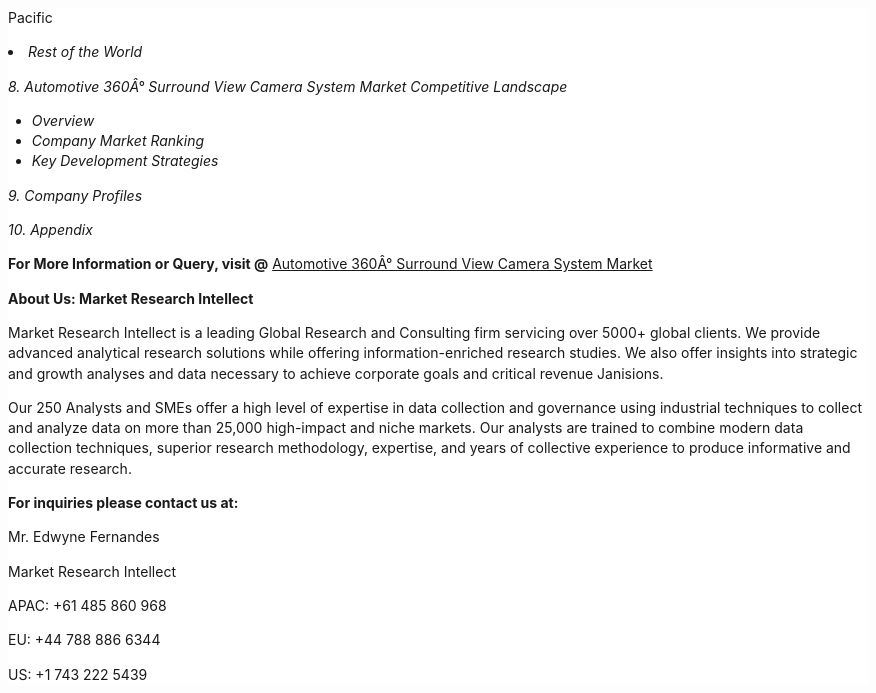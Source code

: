 Pacific</span></em></li><li><em><span class="">Rest of the World</span></em></li></ul><p><em><span class="font-[700]">8. Automotive 360Â° Surround View Camera System Market Competitive Landscape</span></em></p><ul><li><em><span class="">Overview</span></em></li><li><em><span class="">Company Market Ranking</span></em></li><li><em><span class="">Key Development Strategies</span></em></li></ul><p><em><span class="font-[700]">9. Company Profiles</span></em></p><p><em><span class="font-[700]">10. Appendix</span></em></p><p><span class="font-[700]"><strong>For More Information or Query, visit&nbsp;@</strong>&nbsp;</span><span class="font-[700]"><a href="https://www.marketresearchintellect.com/product/automotive-360Â°-surround-view-camera-system-market/?utm_source=Linkedin&utm_medium=858" target="_blank" data-tracking-control-name="article-ssr-frontend-pulse_little-text-block" data-tracking-will-navigate="" data-test-link="">Automotive 360Â° Surround View Camera System Market</a></span></p><p><strong><span class="font-[700]">About Us: Market Research Intellect</span></strong></p><p><span class="">Market Research Intellect is a leading Global Research and Consulting firm servicing over 5000+ global clients. We provide advanced analytical research solutions while offering information-enriched research studies.&nbsp;</span>We also offer insights into strategic and growth analyses and data necessary to achieve corporate goals and critical revenue Janisions.</p><p><span class="">Our 250 Analysts and SMEs offer a high level of expertise in data collection and governance using industrial techniques to collect and analyze data on more than 25,000 high-impact and niche markets. Our analysts are trained to combine modern data collection techniques, superior research methodology, expertise, and years of collective experience to produce informative and accurate research.</span></p><p><strong>For inquiries please contact us at:</strong></p><p>Mr. Edwyne Fernandes</p><p>Market Research Intellect</p><p>APAC: +61 485 860 968</p><p>EU: +44 788 886 6344</p><p>US: +1 743 222 5439</p>
